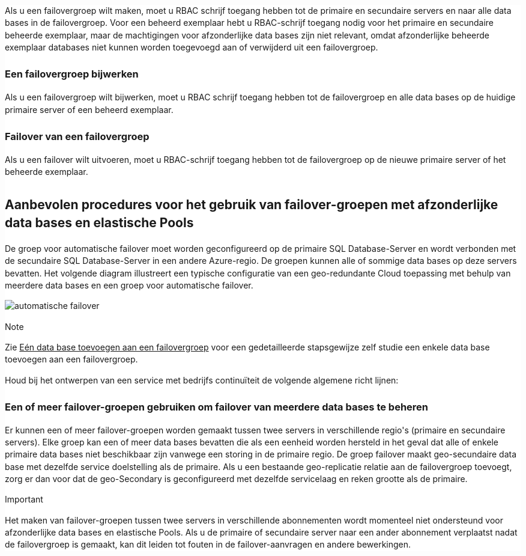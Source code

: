 Als u een failovergroep wilt maken, moet u RBAC schrijf toegang hebben tot de primaire en secundaire servers en naar alle data bases in de failovergroep. Voor een beheerd exemplaar hebt u RBAC-schrijf toegang nodig voor het primaire en secundaire beheerde exemplaar, maar de machtigingen voor afzonderlijke data bases zijn niet relevant, omdat afzonderlijke beheerde exemplaar databases niet kunnen worden toegevoegd aan of verwijderd uit een failovergroep. 

### <a name="update-a-failover-group"></a>Een failovergroep bijwerken

Als u een failovergroep wilt bijwerken, moet u RBAC schrijf toegang hebben tot de failovergroep en alle data bases op de huidige primaire server of een beheerd exemplaar.  

### <a name="failover-a-failover-group"></a>Failover van een failovergroep

Als u een failover wilt uitvoeren, moet u RBAC-schrijf toegang hebben tot de failovergroep op de nieuwe primaire server of het beheerde exemplaar.

## <a name="best-practices-of-using-failover-groups-with-single-databases-and-elastic-pools"></a>Aanbevolen procedures voor het gebruik van failover-groepen met afzonderlijke data bases en elastische Pools

De groep voor automatische failover moet worden geconfigureerd op de primaire SQL Database-Server en wordt verbonden met de secundaire SQL Database-Server in een andere Azure-regio. De groepen kunnen alle of sommige data bases op deze servers bevatten. Het volgende diagram illustreert een typische configuratie van een geo-redundante Cloud toepassing met behulp van meerdere data bases en een groep voor automatische failover.

![automatische failover](./media/sql-database-auto-failover-group/auto-failover-group.png)

> [!NOTE]
> Zie [Eén data base toevoegen aan een failovergroep](sql-database-single-database-failover-group-tutorial.md) voor een gedetailleerde stapsgewijze zelf studie een enkele data base toevoegen aan een failovergroep.

Houd bij het ontwerpen van een service met bedrijfs continuïteit de volgende algemene richt lijnen:

### <a name="using-one-or-several-failover-groups-to-manage-failover-of-multiple-databases"></a>Een of meer failover-groepen gebruiken om failover van meerdere data bases te beheren

Er kunnen een of meer failover-groepen worden gemaakt tussen twee servers in verschillende regio's (primaire en secundaire servers). Elke groep kan een of meer data bases bevatten die als een eenheid worden hersteld in het geval dat alle of enkele primaire data bases niet beschikbaar zijn vanwege een storing in de primaire regio. De groep failover maakt geo-secundaire data base met dezelfde service doelstelling als de primaire. Als u een bestaande geo-replicatie relatie aan de failovergroep toevoegt, zorg er dan voor dat de geo-Secondary is geconfigureerd met dezelfde servicelaag en reken grootte als de primaire.
  
> [!IMPORTANT]
> Het maken van failover-groepen tussen twee servers in verschillende abonnementen wordt momenteel niet ondersteund voor afzonderlijke data bases en elastische Pools. Als u de primaire of secundaire server naar een ander abonnement verplaatst nadat de failovergroep is gemaakt, kan dit leiden tot fouten in de failover-aanvragen en andere bewerkingen.
